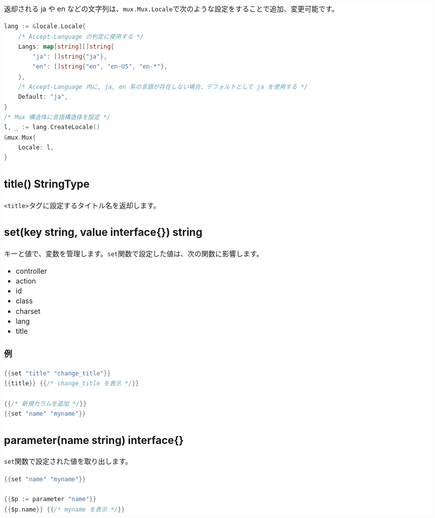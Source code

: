返却される ja や en などの文字列は、`mux.Mux.Locale`で次のような設定をすることで追加、変更可能です。
```go
lang := &locale.Locale{
    /* Accept-Language の判定に使用する */
    Langs: map[string][]string{
        "ja": []string{"ja"},
        "en": []string{"en", "en-US", "en-*"},
    },
    /* Accept-Language 内に, ja, en 系の言語が存在しない場合、デフォルトとして ja を使用する */
    Default: "ja",
}
/* Mux 構造体に言語構造体を設定 */
l, _ := lang.CreateLocale()
&mux.Mux{
    Locale: l,
}
```

## title() StringType
`<title>`タグに設定するタイトル名を返却します。

## set(key string, value interface{}) string
キーと値で、変数を管理します。`set`関数で設定した値は、次の関数に影響します。

* controller
* action
* id
* class
* charset
* lang
* title

### 例

```go
{{set "title" "change_title"}}
{{title}} {{/* change_title を表示 */}}

{{/* 新規カラムを追加 */}}
{{set "name" "myname"}}
```

## parameter(name string) interface{}
`set`関数で設定された値を取り出します。

```go
{{set "name" "myname"}}

{{$p := parameter "name"}}
{{$p.name}} {{/* myname を表示 */}}
```
